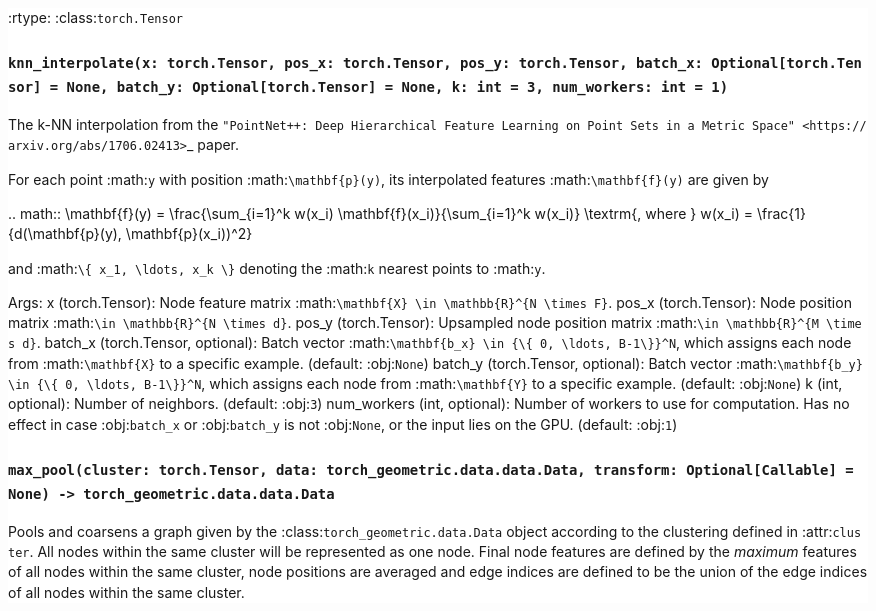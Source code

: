 :rtype: :class:`torch.Tensor`

### `knn_interpolate(x: torch.Tensor, pos_x: torch.Tensor, pos_y: torch.Tensor, batch_x: Optional[torch.Tensor] = None, batch_y: Optional[torch.Tensor] = None, k: int = 3, num_workers: int = 1)`

The k-NN interpolation from the `"PointNet++: Deep Hierarchical
Feature Learning on Point Sets in a Metric Space"
<https://arxiv.org/abs/1706.02413>`_ paper.

For each point :math:`y` with position :math:`\mathbf{p}(y)`, its
interpolated features :math:`\mathbf{f}(y)` are given by

.. math::
    \mathbf{f}(y) = \frac{\sum_{i=1}^k w(x_i) \mathbf{f}(x_i)}{\sum_{i=1}^k
    w(x_i)} \textrm{, where } w(x_i) = \frac{1}{d(\mathbf{p}(y),
    \mathbf{p}(x_i))^2}

and :math:`\{ x_1, \ldots, x_k \}` denoting the :math:`k` nearest points
to :math:`y`.

Args:
    x (torch.Tensor): Node feature matrix
        :math:`\mathbf{X} \in \mathbb{R}^{N \times F}`.
    pos_x (torch.Tensor): Node position matrix
        :math:`\in \mathbb{R}^{N \times d}`.
    pos_y (torch.Tensor): Upsampled node position matrix
        :math:`\in \mathbb{R}^{M \times d}`.
    batch_x (torch.Tensor, optional): Batch vector
        :math:`\mathbf{b_x} \in {\{ 0, \ldots, B-1\}}^N`, which assigns
        each node from :math:`\mathbf{X}` to a specific example.
        (default: :obj:`None`)
    batch_y (torch.Tensor, optional): Batch vector
        :math:`\mathbf{b_y} \in {\{ 0, \ldots, B-1\}}^N`, which assigns
        each node from :math:`\mathbf{Y}` to a specific example.
        (default: :obj:`None`)
    k (int, optional): Number of neighbors. (default: :obj:`3`)
    num_workers (int, optional): Number of workers to use for computation.
        Has no effect in case :obj:`batch_x` or :obj:`batch_y` is not
        :obj:`None`, or the input lies on the GPU. (default: :obj:`1`)

### `max_pool(cluster: torch.Tensor, data: torch_geometric.data.data.Data, transform: Optional[Callable] = None) -> torch_geometric.data.data.Data`

Pools and coarsens a graph given by the
:class:`torch_geometric.data.Data` object according to the clustering
defined in :attr:`cluster`.
All nodes within the same cluster will be represented as one node.
Final node features are defined by the *maximum* features of all nodes
within the same cluster, node positions are averaged and edge indices are
defined to be the union of the edge indices of all nodes within the same
cluster.
